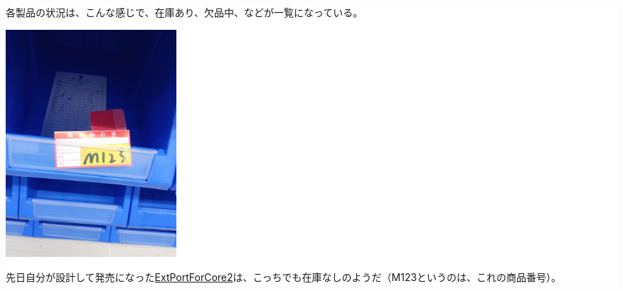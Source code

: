 各製品の状況は、こんな感じで、在庫あり、欠品中、などが一覧になっている。

<img src="https://github.com/akita11/SZdiary/blob/main/diary/photo/2022-08-18_10.40.20.jpg" width="240px">

先日自分が設計して発売になった[ExtPortForCore2](https://www.switch-science.com/catalog/8308/)は、こっちでも在庫なしのようだ（M123というのは、これの商品番号）。
